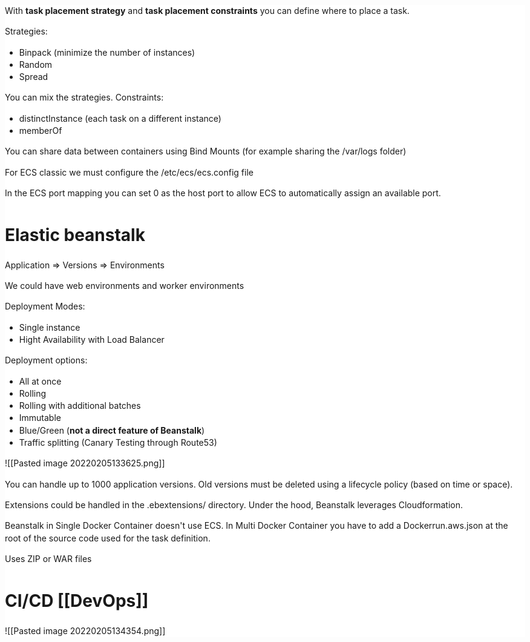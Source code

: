 With **task placement strategy** and **task placement constraints** you can define where to place a task.

Strategies: 
- Binpack (minimize the number of instances)
- Random
- Spread

You can mix the strategies.
Constraints: 
- distinctInstance (each task on a different instance)
- memberOf

You can share data between containers using Bind Mounts (for example sharing the /var/logs folder)

For ECS classic we must configure the /etc/ecs/ecs.config file

In the ECS port mapping you can set 0 as the host port to allow ECS to automatically assign an available port.

# Elastic beanstalk
Application => Versions => Environments

We could have web environments and worker environments

Deployment Modes: 
- Single instance
- Hight Availability with Load Balancer

Deployment options: 
- All at once
- Rolling
- Rolling with additional batches
- Immutable
- Blue/Green  (**not a direct feature of Beanstalk**)
- Traffic splitting (Canary Testing through Route53)

![[Pasted image 20220205133625.png]]

You can handle up to 1000 application versions. Old versions must be deleted using a lifecycle policy (based on time or space).

Extensions could be handled in the .ebextensions/ directory.
Under the hood, Beanstalk leverages Cloudformation.

Beanstalk in Single Docker Container doesn't use ECS.
In Multi Docker Container you have to add a Dockerrun.aws.json at the root of the source code used for the task definition.

Uses ZIP or WAR files

# CI/CD [[DevOps]]
![[Pasted image 20220205134354.png]]

